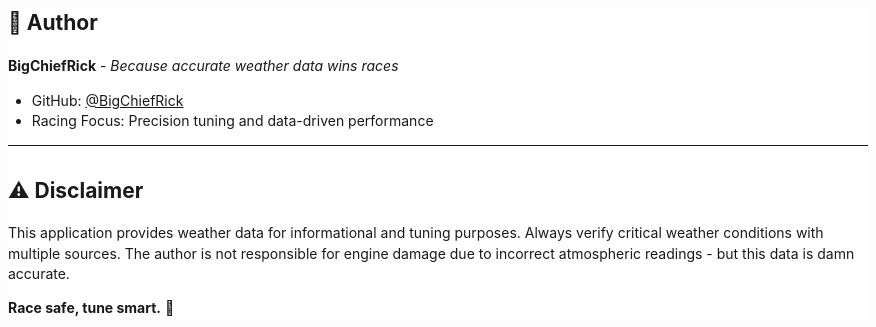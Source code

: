 ## 🏁 Author

**BigChiefRick** - *Because accurate weather data wins races*

- GitHub: [@BigChiefRick](https://github.com/BigChiefRick)
- Racing Focus: Precision tuning and data-driven performance

---

## ⚠️ Disclaimer

This application provides weather data for informational and tuning purposes. Always verify critical weather conditions with multiple sources. The author is not responsible for engine damage due to incorrect atmospheric readings - but this data is damn accurate.

**Race safe, tune smart.** 🏁
